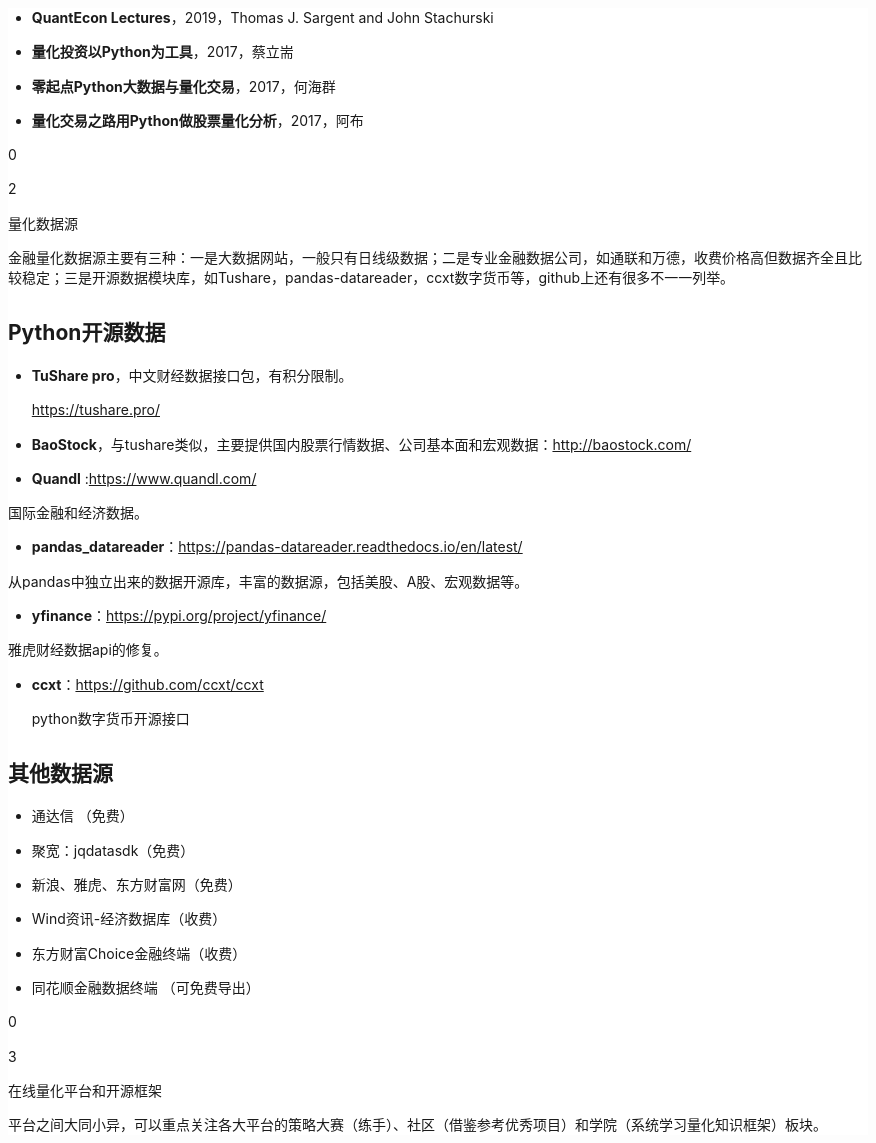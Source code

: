 -   **QuantEcon Lectures**，2019，Thomas J. Sargent and John Stachurski

-   **量化投资以Python为工具**，2017，蔡立耑

-   **零起点Python大数据与量化交易**，2017，何海群

-   **量化交易之路用Python做股票量化分析**，2017，阿布

0

2

量化数据源

金融量化数据源主要有三种：一是大数据网站，一般只有日线级数据；二是专业金融数据公司，如通联和万德，收费价格高但数据齐全且比较稳定；三是开源数据模块库，如Tushare，pandas-datareader，ccxt数字货币等，github上还有很多不一一列举。

## Python开源数据

-   **TuShare pro**，中文财经数据接口包，有积分限制。

    <https://tushare.pro/>

-   **BaoStock**，与tushare类似，主要提供国内股票行情数据、公司基本面和宏观数据：<http://baostock.com/>

-   **Quandl**  :<https://www.quandl.com/>

国际金融和经济数据。

-   **pandas_datareader**：<https://pandas-datareader.readthedocs.io/en/latest/>

从pandas中独立出来的数据开源库，丰富的数据源，包括美股、A股、宏观数据等。

-   **yfinance**：<https://pypi.org/project/yfinance/>

雅虎财经数据api的修复。

-   **ccxt**：<https://github.com/ccxt/ccxt>

    python数字货币开源接口

## 其他数据源

-   通达信 （免费）

-   聚宽：jqdatasdk（免费）

-   新浪、雅虎、东方财富网（免费）

-   Wind资讯-经济数据库（收费）

-   东方财富Choice金融终端（收费）

-   同花顺金融数据终端 （可免费导出）

0

3

在线量化平台和开源框架

平台之间大同小异，可以重点关注各大平台的策略大赛（练手）、社区（借鉴参考优秀项目）和学院（系统学习量化知识框架）板块。
